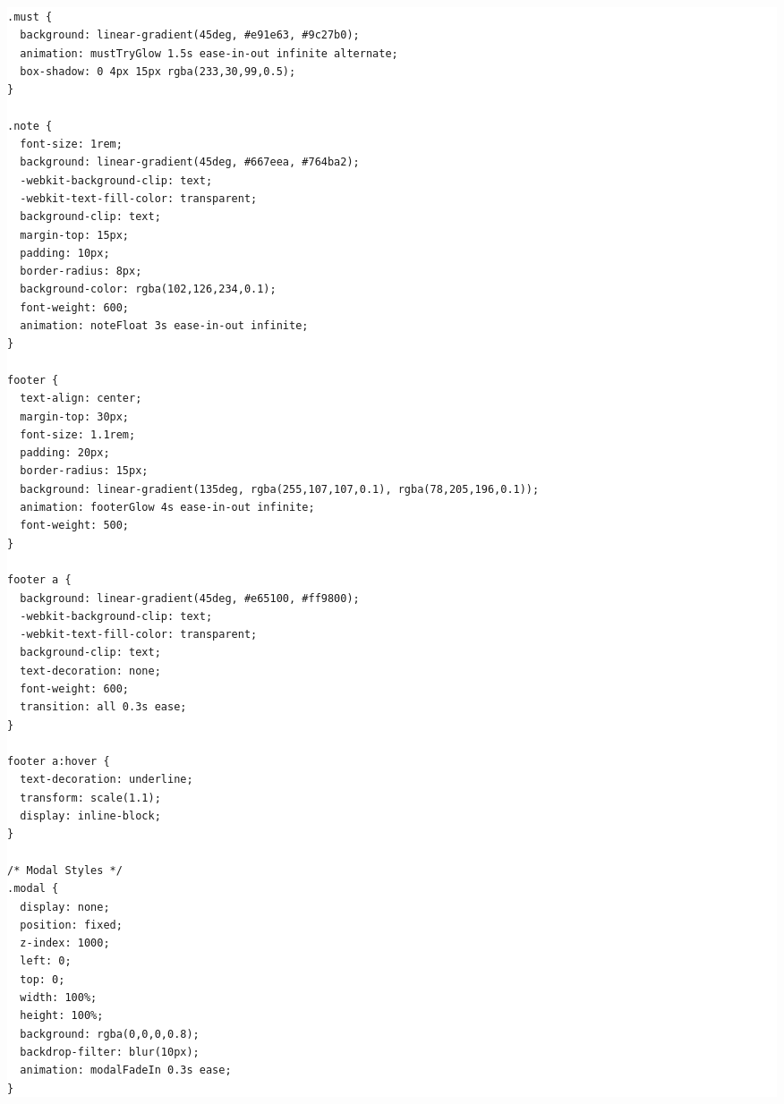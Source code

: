     .must {
      background: linear-gradient(45deg, #e91e63, #9c27b0);
      animation: mustTryGlow 1.5s ease-in-out infinite alternate;
      box-shadow: 0 4px 15px rgba(233,30,99,0.5);
    }

    .note {
      font-size: 1rem;
      background: linear-gradient(45deg, #667eea, #764ba2);
      -webkit-background-clip: text;
      -webkit-text-fill-color: transparent;
      background-clip: text;
      margin-top: 15px;
      padding: 10px;
      border-radius: 8px;
      background-color: rgba(102,126,234,0.1);
      font-weight: 600;
      animation: noteFloat 3s ease-in-out infinite;
    }

    footer {
      text-align: center;
      margin-top: 30px;
      font-size: 1.1rem;
      padding: 20px;
      border-radius: 15px;
      background: linear-gradient(135deg, rgba(255,107,107,0.1), rgba(78,205,196,0.1));
      animation: footerGlow 4s ease-in-out infinite;
      font-weight: 500;
    }

    footer a {
      background: linear-gradient(45deg, #e65100, #ff9800);
      -webkit-background-clip: text;
      -webkit-text-fill-color: transparent;
      background-clip: text;
      text-decoration: none;
      font-weight: 600;
      transition: all 0.3s ease;
    }

    footer a:hover {
      text-decoration: underline;
      transform: scale(1.1);
      display: inline-block;
    }

    /* Modal Styles */
    .modal {
      display: none;
      position: fixed;
      z-index: 1000;
      left: 0;
      top: 0;
      width: 100%;
      height: 100%;
      background: rgba(0,0,0,0.8);
      backdrop-filter: blur(10px);
      animation: modalFadeIn 0.3s ease;
    }
